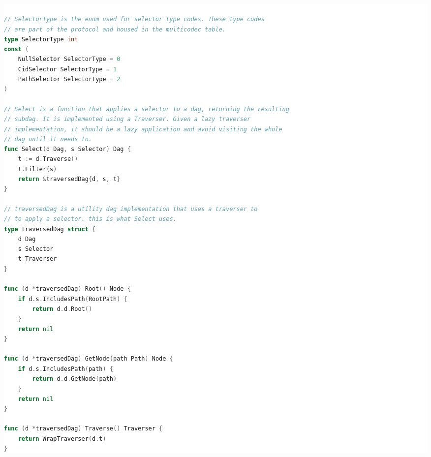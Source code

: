 ```go

// SelectorType is the enum used for selector type codes. These type codes
// are part of the protocol and housed in the multicodec table.
type SelectorType int
const (
    NullSelector SelectorType = 0
    CidSelector SelectorType = 1
    PathSelector SelectorType = 2
)

// Select is a function that applies a selector to a dag, returning the resulting
// subdag. It is implemented using a Traverser. Given a lazy traverser
// implementation, it should be a lazy application and avoid visiting the whole
// dag until it needs to.
func Select(d Dag, s Selector) Dag {
    t := d.Traverse()
    t.Filter(s)
    return &traversedDag{d, s, t}
}

// traversedDag is a utility dag implementation that uses a traverser to
// to apply a selector. this is what Select uses.
type traversedDag struct {
    d Dag
    s Selector
    t Traverser
}

func (d *traversedDag) Root() Node {
    if d.s.IncludesPath(RootPath) {
        return d.d.Root()
    }
    return nil
}

func (d *traversedDag) GetNode(path Path) Node {
    if d.s.IncludesPath(path) {
        return d.d.GetNode(path)
    }
    return nil
}

func (d *traversedDag) Traverse() Traverser {
    return WrapTraverser(d.t)
}
```
